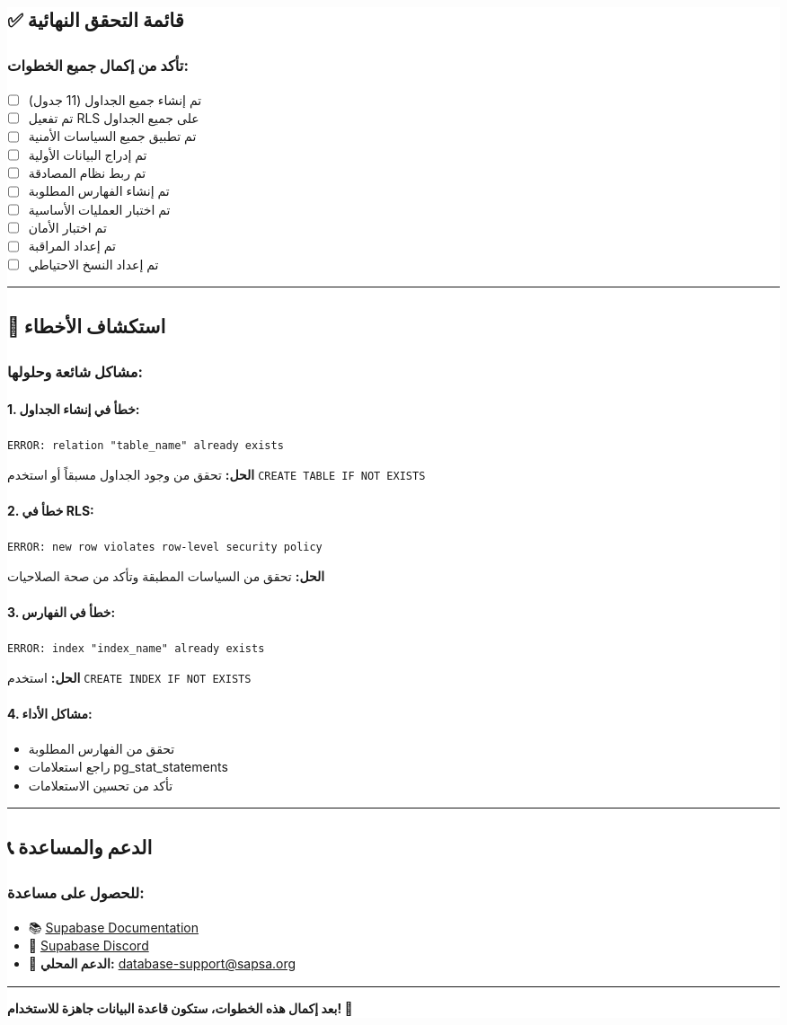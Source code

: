 ## ✅ قائمة التحقق النهائية

### **تأكد من إكمال جميع الخطوات:**
- [ ] تم إنشاء جميع الجداول (11 جدول)
- [ ] تم تفعيل RLS على جميع الجداول
- [ ] تم تطبيق جميع السياسات الأمنية
- [ ] تم إدراج البيانات الأولية
- [ ] تم ربط نظام المصادقة
- [ ] تم إنشاء الفهارس المطلوبة
- [ ] تم اختبار العمليات الأساسية
- [ ] تم اختبار الأمان
- [ ] تم إعداد المراقبة
- [ ] تم إعداد النسخ الاحتياطي

---

## 🚨 استكشاف الأخطاء

### **مشاكل شائعة وحلولها:**

#### **1. خطأ في إنشاء الجداول:**
```
ERROR: relation "table_name" already exists
```
**الحل:** تحقق من وجود الجداول مسبقاً أو استخدم `CREATE TABLE IF NOT EXISTS`

#### **2. خطأ في RLS:**
```
ERROR: new row violates row-level security policy
```
**الحل:** تحقق من السياسات المطبقة وتأكد من صحة الصلاحيات

#### **3. خطأ في الفهارس:**
```
ERROR: index "index_name" already exists
```
**الحل:** استخدم `CREATE INDEX IF NOT EXISTS`

#### **4. مشاكل الأداء:**
- تحقق من الفهارس المطلوبة
- راجع استعلامات pg_stat_statements
- تأكد من تحسين الاستعلامات

---

## 📞 الدعم والمساعدة

### **للحصول على مساعدة:**
- 📚 [Supabase Documentation](https://supabase.com/docs/guides/database)
- 💬 [Supabase Discord](https://discord.supabase.com)
- 📧 **الدعم المحلي:** database-support@sapsa.org

---

**بعد إكمال هذه الخطوات، ستكون قاعدة البيانات جاهزة للاستخدام! 🎉**
